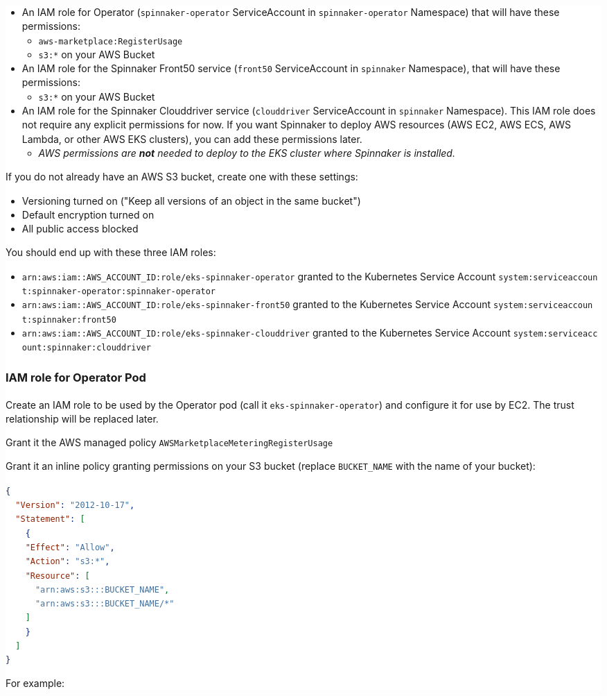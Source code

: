 * An IAM role for Operator (`spinnaker-operator` ServiceAccount in `spinnaker-operator` Namespace) that will have these permissions:
    * `aws-marketplace:RegisterUsage`
    * `s3:*` on your AWS Bucket
* An IAM role for the Spinnaker Front50 service (`front50` ServiceAccount in `spinnaker` Namespace), that will have these permissions:
    * `s3:*` on your AWS Bucket
* An IAM role for the Spinnaker Clouddriver service (`clouddriver` ServiceAccount in `spinnaker` Namespace).  This IAM role does not require any explicit permissions for now. If you want Spinnaker to deploy AWS resources (AWS EC2, AWS ECS, AWS Lambda, or other AWS EKS clusters), you can add these permissions later.
    * _AWS permissions are **not** needed to deploy to the EKS cluster where Spinnaker is installed._

If you do not already have an AWS S3 bucket, create one with these settings:

* Versioning turned on ("Keep all versions of an object in the same bucket")
* Default encryption turned on
* All public access blocked

You should end up with these three IAM roles:
* `arn:aws:iam::AWS_ACCOUNT_ID:role/eks-spinnaker-operator` granted to the Kubernetes Service Account `system:serviceaccount:spinnaker-operator:spinnaker-operator`
* `arn:aws:iam::AWS_ACCOUNT_ID:role/eks-spinnaker-front50` granted to the Kubernetes Service Account `system:serviceaccount:spinnaker:front50`
* `arn:aws:iam::AWS_ACCOUNT_ID:role/eks-spinnaker-clouddriver` granted to the Kubernetes Service Account `system:serviceaccount:spinnaker:clouddriver`


### IAM role for Operator Pod

Create an IAM role to be used by the Operator pod (call it `eks-spinnaker-operator`) and configure it for use by EC2. The trust relationship will be replaced later.

Grant it the AWS managed policy `AWSMarketplaceMeteringRegisterUsage`

Grant it an inline policy granting permissions on your S3 bucket (replace `BUCKET_NAME` with the name of your bucket):

```json
{
  "Version": "2012-10-17",
  "Statement": [
    {
    "Effect": "Allow",
    "Action": "s3:*",
    "Resource": [
      "arn:aws:s3:::BUCKET_NAME",
      "arn:aws:s3:::BUCKET_NAME/*"
    ]
    }
  ]
}
```

For example:
